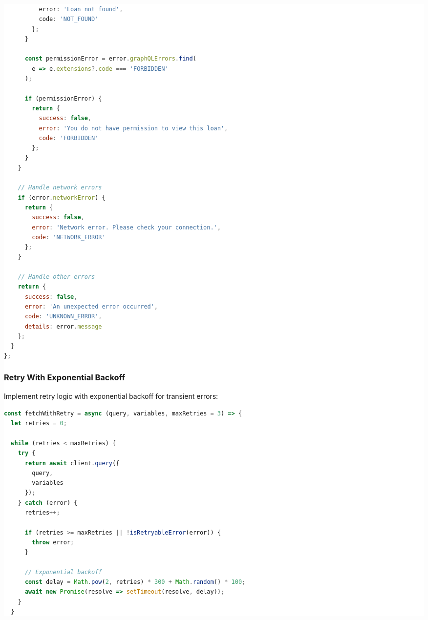 ```javascript
          error: 'Loan not found',
          code: 'NOT_FOUND'
        };
      }
      
      const permissionError = error.graphQLErrors.find(
        e => e.extensions?.code === 'FORBIDDEN'
      );
      
      if (permissionError) {
        return {
          success: false,
          error: 'You do not have permission to view this loan',
          code: 'FORBIDDEN'
        };
      }
    }
    
    // Handle network errors
    if (error.networkError) {
      return {
        success: false,
        error: 'Network error. Please check your connection.',
        code: 'NETWORK_ERROR'
      };
    }
    
    // Handle other errors
    return {
      success: false,
      error: 'An unexpected error occurred',
      code: 'UNKNOWN_ERROR',
      details: error.message
    };
  }
};
```

### Retry With Exponential Backoff

Implement retry logic with exponential backoff for transient errors:

```javascript
const fetchWithRetry = async (query, variables, maxRetries = 3) => {
  let retries = 0;
  
  while (retries < maxRetries) {
    try {
      return await client.query({
        query,
        variables
      });
    } catch (error) {
      retries++;
      
      if (retries >= maxRetries || !isRetryableError(error)) {
        throw error;
      }
      
      // Exponential backoff
      const delay = Math.pow(2, retries) * 300 + Math.random() * 100;
      await new Promise(resolve => setTimeout(resolve, delay));
    }
  }
```